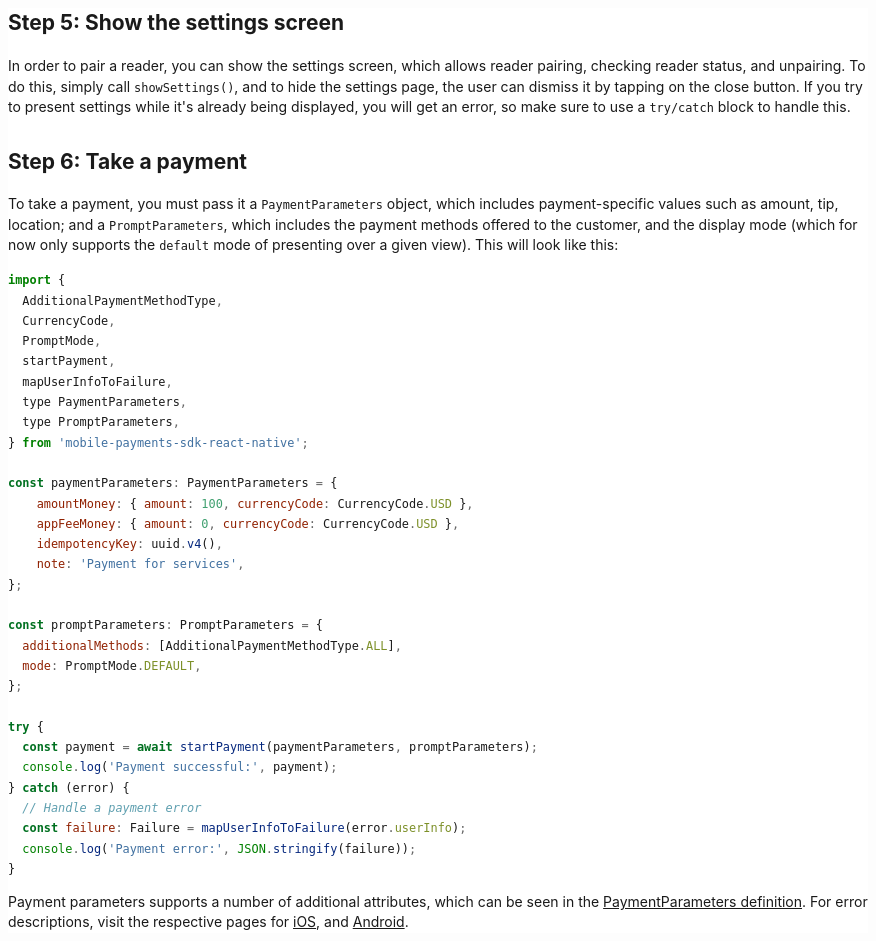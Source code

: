 
## Step 5: Show the settings screen

In order to pair a reader, you can show the settings screen, which allows reader pairing, checking reader status, and unpairing. To do this, simply call `showSettings()`, and to hide the settings page, the user can dismiss it by tapping on the close button. If you try to present settings while it's already being displayed, you will get an error, so make sure to use a `try/catch` block to handle this.

## Step 6: Take a payment

To take a payment, you must pass it a `PaymentParameters` object, which includes payment-specific values such as amount, tip, location; and a `PromptParameters`, which includes the payment methods offered to the customer, and the display mode (which for now only supports the `default` mode of presenting over a given view). This will look like this:

```javascript
import {
  AdditionalPaymentMethodType,
  CurrencyCode,
  PromptMode,
  startPayment,
  mapUserInfoToFailure,
  type PaymentParameters,
  type PromptParameters,
} from 'mobile-payments-sdk-react-native';

const paymentParameters: PaymentParameters = {
	amountMoney: { amount: 100, currencyCode: CurrencyCode.USD },
	appFeeMoney: { amount: 0, currencyCode: CurrencyCode.USD },
	idempotencyKey: uuid.v4(),
	note: 'Payment for services',
};

const promptParameters: PromptParameters = {
  additionalMethods: [AdditionalPaymentMethodType.ALL],
  mode: PromptMode.DEFAULT,
};

try {
  const payment = await startPayment(paymentParameters, promptParameters);
  console.log('Payment successful:', payment);
} catch (error) {
  // Handle a payment error
  const failure: Failure = mapUserInfoToFailure(error.userInfo);
  console.log('Payment error:', JSON.stringify(failure));
}
```
Payment parameters supports a number of additional attributes, which can be seen in the [PaymentParameters definition](https://github.com/square/mobile-payments-sdk-react-native/blob/main/src/models/objects.ts#L50-L71). For error descriptions, visit the respective pages for [iOS](https://developer.squareup.com/docs/mobile-payments-sdk/ios/handling-errors), and [Android](https://developer.squareup.com/docs/mobile-payments-sdk/android/handling-errors).
